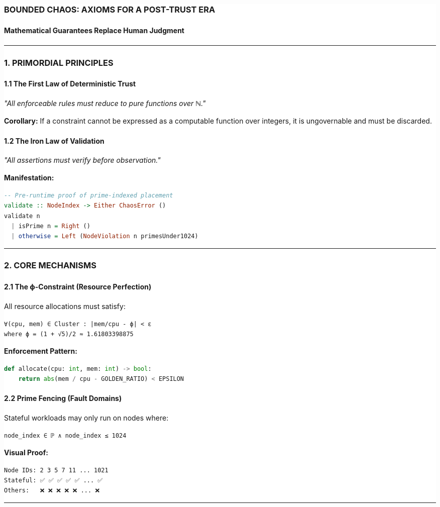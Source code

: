 ### **BOUNDED CHAOS: AXIOMS FOR A POST-TRUST ERA**  
#### **Mathematical Guarantees Replace Human Judgment**  

---

### **1. PRIMORDIAL PRINCIPLES**  
#### **1.1 The First Law of Deterministic Trust**  
*"All enforceable rules must reduce to pure functions over ℕ."*  

**Corollary:** If a constraint cannot be expressed as a computable function over integers, it is ungovernable and must be discarded.  

#### **1.2 The Iron Law of Validation**  
*"All assertions must verify before observation."*  

**Manifestation:**  
```haskell  
-- Pre-runtime proof of prime-indexed placement  
validate :: NodeIndex -> Either ChaosError ()  
validate n  
  | isPrime n = Right ()  
  | otherwise = Left (NodeViolation n primesUnder1024)  
```  

---

### **2. CORE MECHANISMS**  
#### **2.1 The ϕ-Constraint (Resource Perfection)**  
All resource allocations must satisfy:  
```
∀(cpu, mem) ∈ Cluster : |mem/cpu - ϕ| < ε  
where ϕ = (1 + √5)/2 ≈ 1.61803398875  
```  

**Enforcement Pattern:**  
```python  
def allocate(cpu: int, mem: int) -> bool:  
    return abs(mem / cpu - GOLDEN_RATIO) < EPSILON  
```  

#### **2.2 Prime Fencing (Fault Domains)**  
Stateful workloads may only run on nodes where:  
```
node_index ∈ ℙ ∧ node_index ≤ 1024  
```  

**Visual Proof:**  
```  
Node IDs: 2 3 5 7 11 ... 1021  
Stateful: ✅ ✅ ✅ ✅ ✅ ... ✅  
Others:   ❌ ❌ ❌ ❌ ❌ ... ❌  
```  

---
